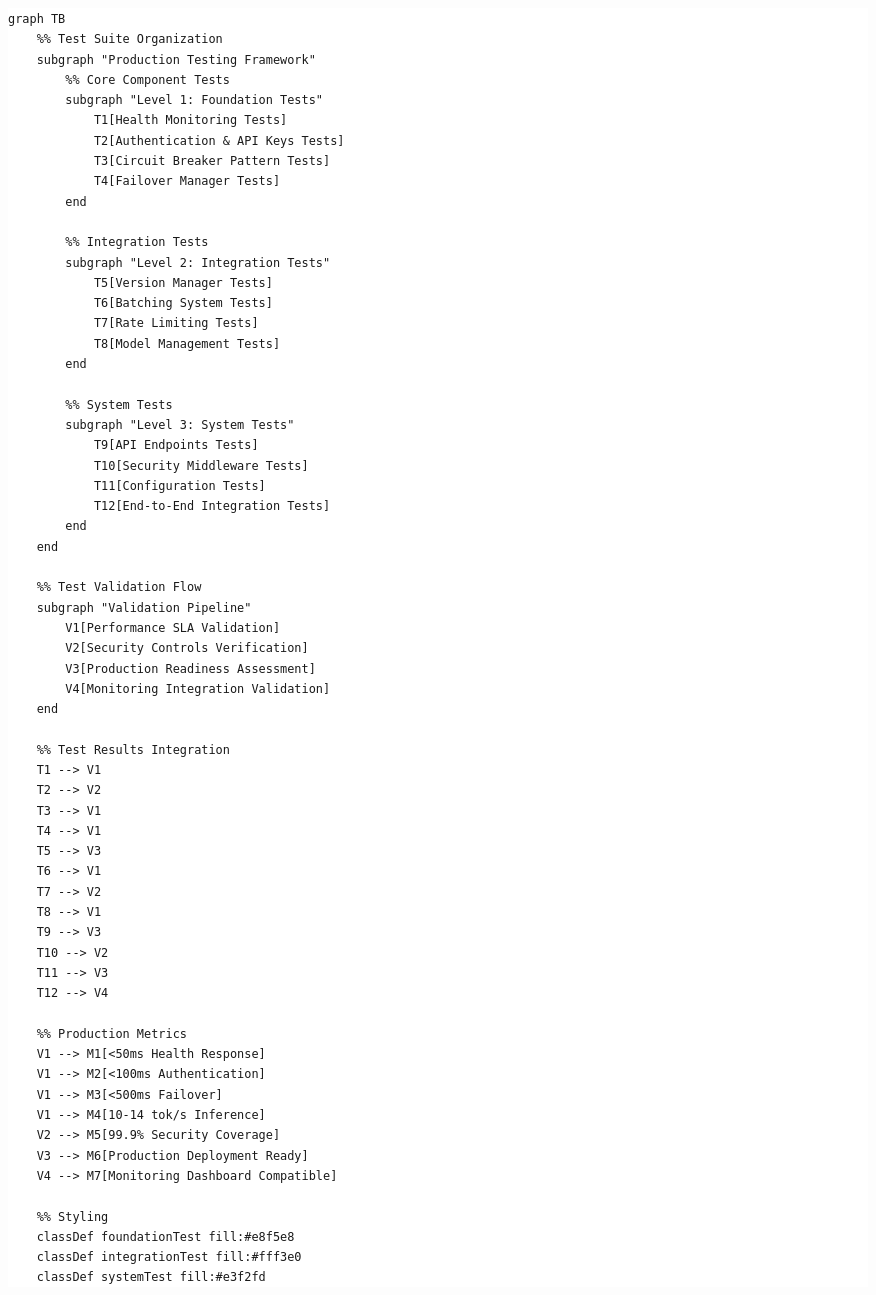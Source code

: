 ```mermaid
graph TB
    %% Test Suite Organization
    subgraph "Production Testing Framework"
        %% Core Component Tests
        subgraph "Level 1: Foundation Tests"
            T1[Health Monitoring Tests]
            T2[Authentication & API Keys Tests]
            T3[Circuit Breaker Pattern Tests]
            T4[Failover Manager Tests]
        end
        
        %% Integration Tests
        subgraph "Level 2: Integration Tests"
            T5[Version Manager Tests]
            T6[Batching System Tests]
            T7[Rate Limiting Tests]
            T8[Model Management Tests]
        end
        
        %% System Tests
        subgraph "Level 3: System Tests"
            T9[API Endpoints Tests]
            T10[Security Middleware Tests]
            T11[Configuration Tests]
            T12[End-to-End Integration Tests]
        end
    end
    
    %% Test Validation Flow
    subgraph "Validation Pipeline"
        V1[Performance SLA Validation]
        V2[Security Controls Verification]
        V3[Production Readiness Assessment]
        V4[Monitoring Integration Validation]
    end
    
    %% Test Results Integration
    T1 --> V1
    T2 --> V2
    T3 --> V1
    T4 --> V1
    T5 --> V3
    T6 --> V1
    T7 --> V2
    T8 --> V1
    T9 --> V3
    T10 --> V2
    T11 --> V3
    T12 --> V4
    
    %% Production Metrics
    V1 --> M1[<50ms Health Response]
    V1 --> M2[<100ms Authentication]
    V1 --> M3[<500ms Failover]
    V1 --> M4[10-14 tok/s Inference]
    V2 --> M5[99.9% Security Coverage]
    V3 --> M6[Production Deployment Ready]
    V4 --> M7[Monitoring Dashboard Compatible]
    
    %% Styling
    classDef foundationTest fill:#e8f5e8
    classDef integrationTest fill:#fff3e0
    classDef systemTest fill:#e3f2fd
```